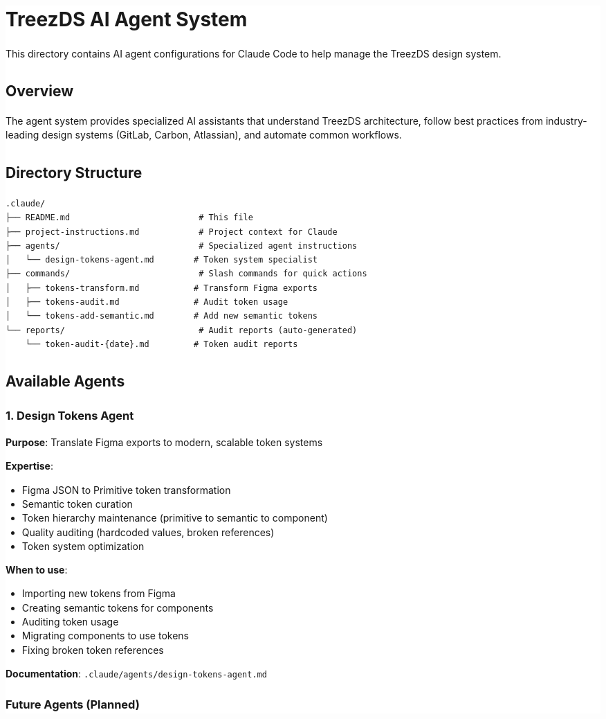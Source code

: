 # TreezDS AI Agent System

This directory contains AI agent configurations for Claude Code to help manage the TreezDS design system.

## Overview

The agent system provides specialized AI assistants that understand TreezDS architecture, follow best practices from industry-leading design systems (GitLab, Carbon, Atlassian), and automate common workflows.

## Directory Structure

```
.claude/
├── README.md                          # This file
├── project-instructions.md            # Project context for Claude
├── agents/                            # Specialized agent instructions
│   └── design-tokens-agent.md        # Token system specialist
├── commands/                          # Slash commands for quick actions
│   ├── tokens-transform.md           # Transform Figma exports
│   ├── tokens-audit.md               # Audit token usage
│   └── tokens-add-semantic.md        # Add new semantic tokens
└── reports/                           # Audit reports (auto-generated)
    └── token-audit-{date}.md         # Token audit reports
```

## Available Agents

### 1. Design Tokens Agent

**Purpose**: Translate Figma exports to modern, scalable token systems

**Expertise**:
- Figma JSON to Primitive token transformation
- Semantic token curation
- Token hierarchy maintenance (primitive to semantic to component)
- Quality auditing (hardcoded values, broken references)
- Token system optimization

**When to use**:
- Importing new tokens from Figma
- Creating semantic tokens for components
- Auditing token usage
- Migrating components to use tokens
- Fixing broken token references

**Documentation**: `.claude/agents/design-tokens-agent.md`

### Future Agents (Planned)
